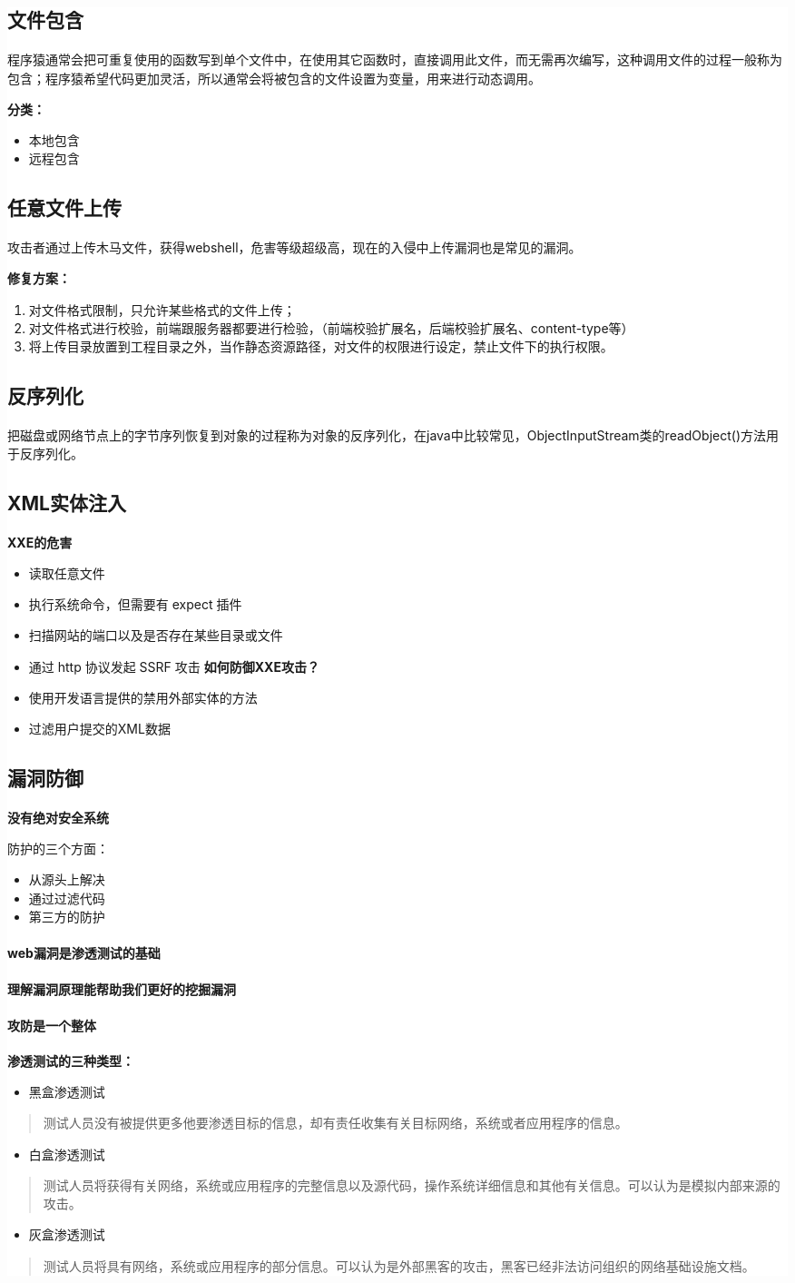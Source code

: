 ## 文件包含
程序猿通常会把可重复使用的函数写到单个文件中，在使用其它函数时，直接调用此文件，而无需再次编写，这种调用文件的过程一般称为包含；程序猿希望代码更加灵活，所以通常会将被包含的文件设置为变量，用来进行动态调用。

**分类：**

- 本地包含
- 远程包含



##  任意文件上传
攻击者通过上传木马文件，获得webshell，危害等级超级高，现在的入侵中上传漏洞也是常见的漏洞。

**修复方案：**

1. 对文件格式限制，只允许某些格式的文件上传；
2. 对文件格式进行校验，前端跟服务器都要进行检验，（前端校验扩展名，后端校验扩展名、content-type等）
3. 将上传目录放置到工程目录之外，当作静态资源路径，对文件的权限进行设定，禁止文件下的执行权限。

## 反序列化
把磁盘或网络节点上的字节序列恢复到对象的过程称为对象的反序列化，在java中比较常见，ObjectInputStream类的readObject()方法用于反序列化。

## XML实体注入
**XXE的危害**

* 读取任意文件
* 执行系统命令，但需要有 expect 插件
* 扫描网站的端口以及是否存在某些目录或文件
* 通过 http 协议发起 SSRF 攻击
**如何防御XXE攻击？**

* 使用开发语言提供的禁用外部实体的方法
* 过滤用户提交的XML数据

## 漏洞防御
**没有绝对安全系统**

防护的三个方面：

* 从源头上解决
* 通过过滤代码
* 第三方的防护

#### web漏洞是渗透测试的基础
#### 理解漏洞原理能帮助我们更好的挖掘漏洞
#### 攻防是一个整体

**渗透测试的三种类型：**

* 黑盒渗透测试
> 测试人员没有被提供更多他要渗透目标的信息，却有责任收集有关目标网络，系统或者应用程序的信息。
* 白盒渗透测试
> 测试人员将获得有关网络，系统或应用程序的完整信息以及源代码，操作系统详细信息和其他有关信息。可以认为是模拟内部来源的攻击。 
* 灰盒渗透测试
> 测试人员将具有网络，系统或应用程序的部分信息。可以认为是外部黑客的攻击，黑客已经非法访问组织的网络基础设施文档。
